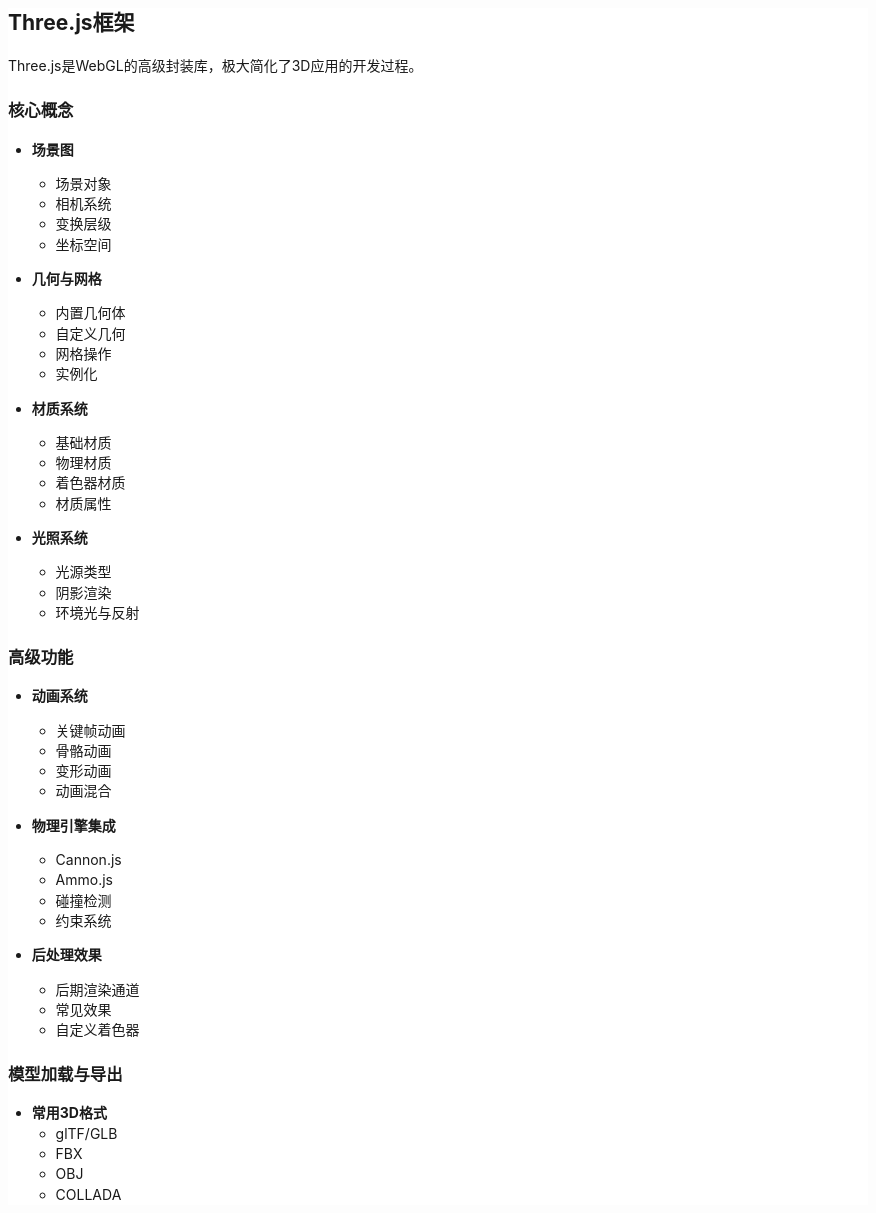 ## Three.js框架

Three.js是WebGL的高级封装库，极大简化了3D应用的开发过程。

### 核心概念

- **场景图**
  - 场景对象
  - 相机系统
  - 变换层级
  - 坐标空间

- **几何与网格**
  - 内置几何体
  - 自定义几何
  - 网格操作
  - 实例化

- **材质系统**
  - 基础材质
  - 物理材质
  - 着色器材质
  - 材质属性

- **光照系统**
  - 光源类型
  - 阴影渲染
  - 环境光与反射

### 高级功能

- **动画系统**
  - 关键帧动画
  - 骨骼动画
  - 变形动画
  - 动画混合

- **物理引擎集成**
  - Cannon.js
  - Ammo.js
  - 碰撞检测
  - 约束系统

- **后处理效果**
  - 后期渲染通道
  - 常见效果
  - 自定义着色器

### 模型加载与导出

- **常用3D格式**
  - glTF/GLB
  - FBX
  - OBJ
  - COLLADA
